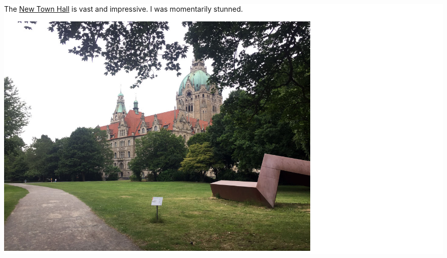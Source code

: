 The [New Town Hall](https://en.wikipedia.org/wiki/New_Town_Hall_\(Hanover\)) is vast and impressive. I was momentarily stunned.

<img src="/assets/writing/hannover-city-hall-1.jpg" width="600">
